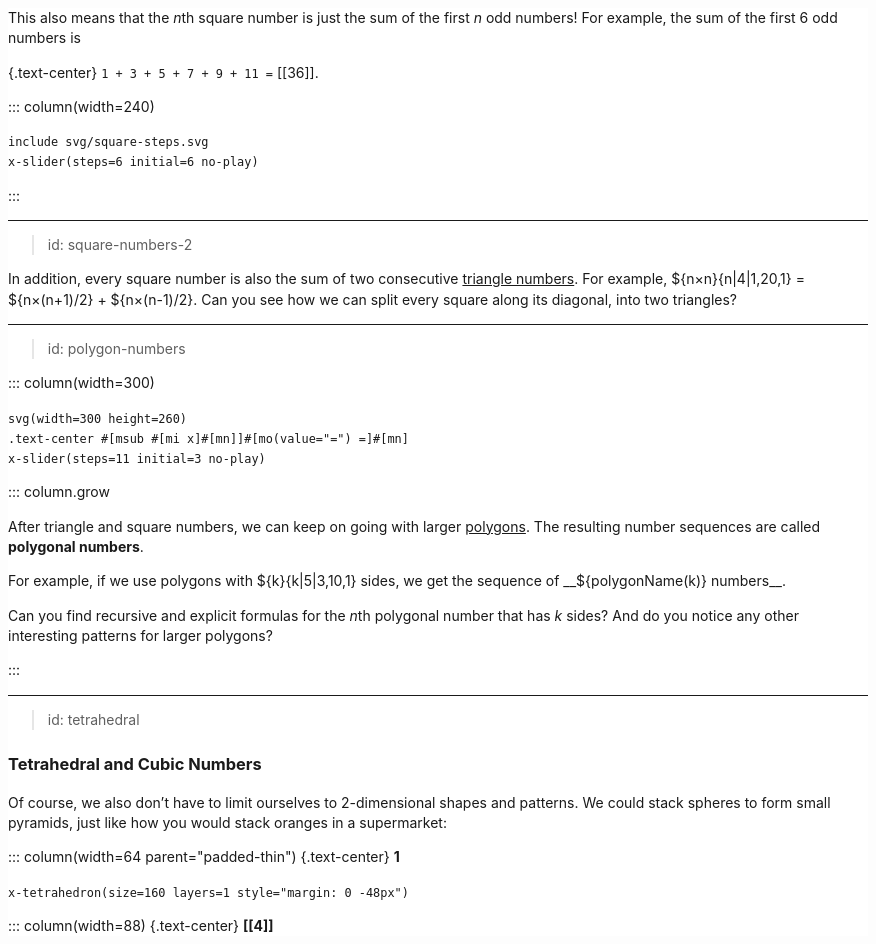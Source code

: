 This also means that the *n*th square number is just the sum of the first *n*
odd numbers! For example, the sum of the first 6 odd numbers is

{.text-center} `1 + 3 + 5 + 7 + 9 + 11 =` [[36]].

::: column(width=240)

    include svg/square-steps.svg
    x-slider(steps=6 initial=6 no-play)

:::

---
> id: square-numbers-2

In addition, every square number is also the sum of two consecutive [triangle
numbers](gloss:triangle-numbers). For example, ${n×n}{n|4|1,20,1} =
${n×(n+1)/2} + ${n×(n-1)/2}. Can you see how we can split every square along
its diagonal, into two triangles?

---
> id: polygon-numbers

::: column(width=300)

    svg(width=300 height=260)
    .text-center #[msub #[mi x]#[mn]]#[mo(value="=") =]#[mn]
    x-slider(steps=11 initial=3 no-play)

::: column.grow

After triangle and square numbers, we can keep on going with larger
[polygons](gloss:polygon). The resulting number sequences are called __polygonal
numbers__.

For example, if we use polygons with ${k}{k|5|3,10,1} sides, we get the sequence
of __${polygonName(k)} numbers__.

Can you find recursive and explicit formulas for the *n*th polygonal number
that has _k_ sides? And do you notice any other interesting patterns for larger
polygons?

:::

---
> id: tetrahedral

### Tetrahedral and Cubic Numbers

Of course, we also don’t have to limit ourselves to 2-dimensional shapes and
patterns. We could stack spheres to form small pyramids, just like how you would
stack oranges in a supermarket:

::: column(width=64 parent="padded-thin")
{.text-center} __1__

    x-tetrahedron(size=160 layers=1 style="margin: 0 -48px")

::: column(width=88)
{.text-center} __[[4]]__
